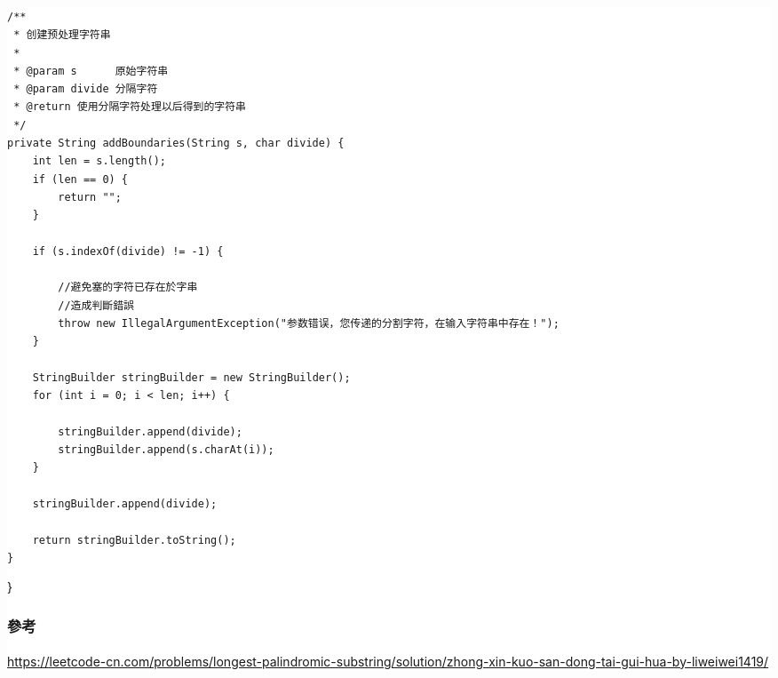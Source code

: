 
    /**
     * 创建预处理字符串
     *
     * @param s      原始字符串
     * @param divide 分隔字符
     * @return 使用分隔字符处理以后得到的字符串
     */
    private String addBoundaries(String s, char divide) {
        int len = s.length();
        if (len == 0) {
            return "";
        }
        
        if (s.indexOf(divide) != -1) {
            
            //避免塞的字符已存在於字串
            //造成判斷錯誤
            throw new IllegalArgumentException("参数错误，您传递的分割字符，在输入字符串中存在！");
        }

        StringBuilder stringBuilder = new StringBuilder();
        for (int i = 0; i < len; i++) {
        
            stringBuilder.append(divide);
            stringBuilder.append(s.charAt(i));
        }
        
        stringBuilder.append(divide);
        
        return stringBuilder.toString();
    }
}

### 參考

https://leetcode-cn.com/problems/longest-palindromic-substring/solution/zhong-xin-kuo-san-dong-tai-gui-hua-by-liweiwei1419/